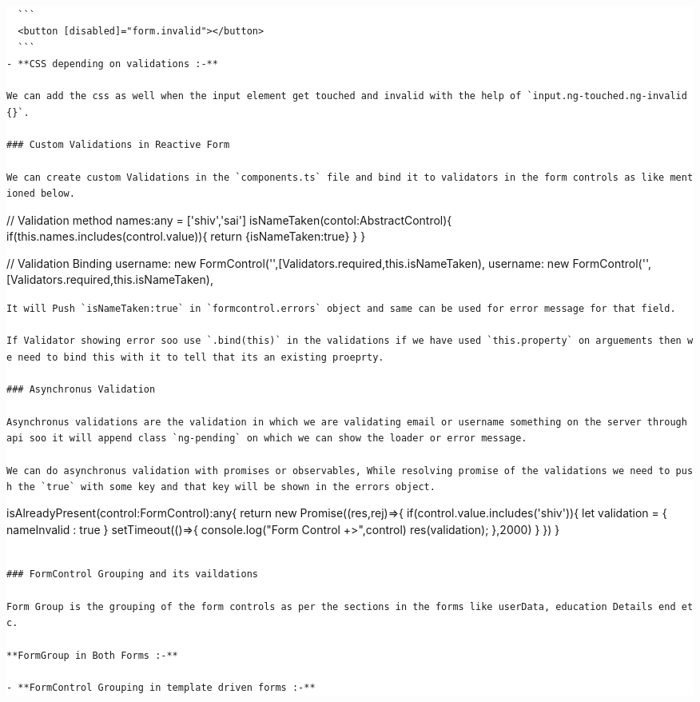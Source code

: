   ```
    ```
    <button [disabled]="form.invalid"></button>
    ```
- **CSS depending on validations :-**

  We can add the css as well when the input element get touched and invalid with the help of `input.ng-touched.ng-invalid{}`.

### Custom Validations in Reactive Form

We can create custom Validations in the `components.ts` file and bind it to validators in the form controls as like mentioned below.

```
// Validation method
names:any = ['shiv','sai']
isNameTaken(contol:AbstractControl){  
  if(this.names.includes(control.value)){
    return {isNameTaken:true}
  }
}

// Validation Binding
 username: new FormControl('',[Validators.required,this.isNameTaken),
 username: new FormControl('',[Validators.required,this.isNameTaken),


```
It will Push `isNameTaken:true` in `formcontrol.errors` object and same can be used for error message for that field.

If Validator showing error soo use `.bind(this)` in the validations if we have used `this.property` on arguements then we need to bind this with it to tell that its an existing proeprty.

### Asynchronus Validation

Asynchronus validations are the validation in which we are validating email or username something on the server through api soo it will append class `ng-pending` on which we can show the loader or error message.

We can do asynchronus validation with promises or observables, While resolving promise of the validations we need to push the `true` with some key and that key will be shown in the errors object.

```
  isAlreadyPresent(control:FormControl):any{
    return new Promise((res,rej)=>{
      if(control.value.includes('shiv')){
        let validation = { nameInvalid : true }
        setTimeout(()=>{
          console.log("Form Control +>",control)
          res(validation);
        },2000)
      }
    })
    }
```

### FormControl Grouping and its vaildations

Form Group is the grouping of the form controls as per the sections in the forms like userData, education Details end etc.

**FormGroup in Both Forms :-**

- **FormControl Grouping in template driven forms :-**
```